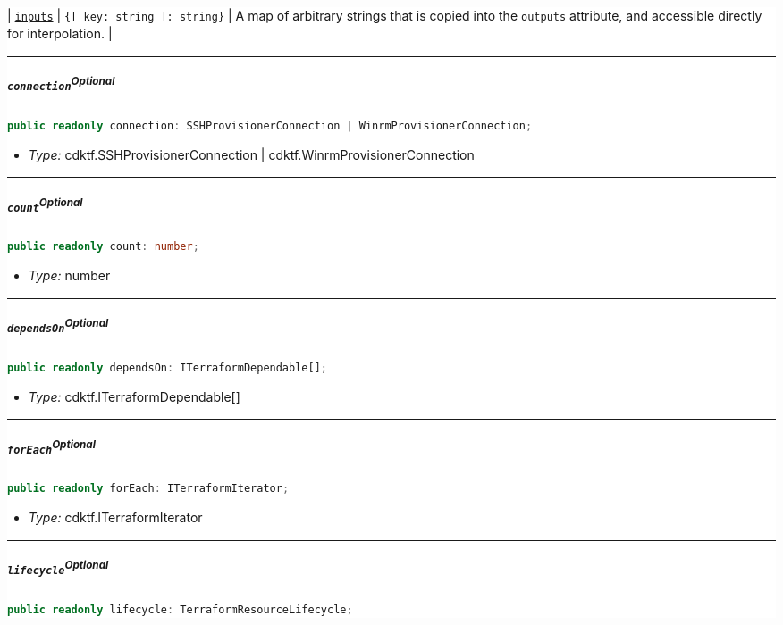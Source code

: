 | <code><a href="#@cdktf/provider-null.dataNullDataSource.DataNullDataSourceConfig.property.inputs">inputs</a></code> | <code>{[ key: string ]: string}</code> | A map of arbitrary strings that is copied into the `outputs` attribute, and accessible directly for interpolation. |

---

##### `connection`<sup>Optional</sup> <a name="connection" id="@cdktf/provider-null.dataNullDataSource.DataNullDataSourceConfig.property.connection"></a>

```typescript
public readonly connection: SSHProvisionerConnection | WinrmProvisionerConnection;
```

- *Type:* cdktf.SSHProvisionerConnection | cdktf.WinrmProvisionerConnection

---

##### `count`<sup>Optional</sup> <a name="count" id="@cdktf/provider-null.dataNullDataSource.DataNullDataSourceConfig.property.count"></a>

```typescript
public readonly count: number;
```

- *Type:* number

---

##### `dependsOn`<sup>Optional</sup> <a name="dependsOn" id="@cdktf/provider-null.dataNullDataSource.DataNullDataSourceConfig.property.dependsOn"></a>

```typescript
public readonly dependsOn: ITerraformDependable[];
```

- *Type:* cdktf.ITerraformDependable[]

---

##### `forEach`<sup>Optional</sup> <a name="forEach" id="@cdktf/provider-null.dataNullDataSource.DataNullDataSourceConfig.property.forEach"></a>

```typescript
public readonly forEach: ITerraformIterator;
```

- *Type:* cdktf.ITerraformIterator

---

##### `lifecycle`<sup>Optional</sup> <a name="lifecycle" id="@cdktf/provider-null.dataNullDataSource.DataNullDataSourceConfig.property.lifecycle"></a>

```typescript
public readonly lifecycle: TerraformResourceLifecycle;
```
